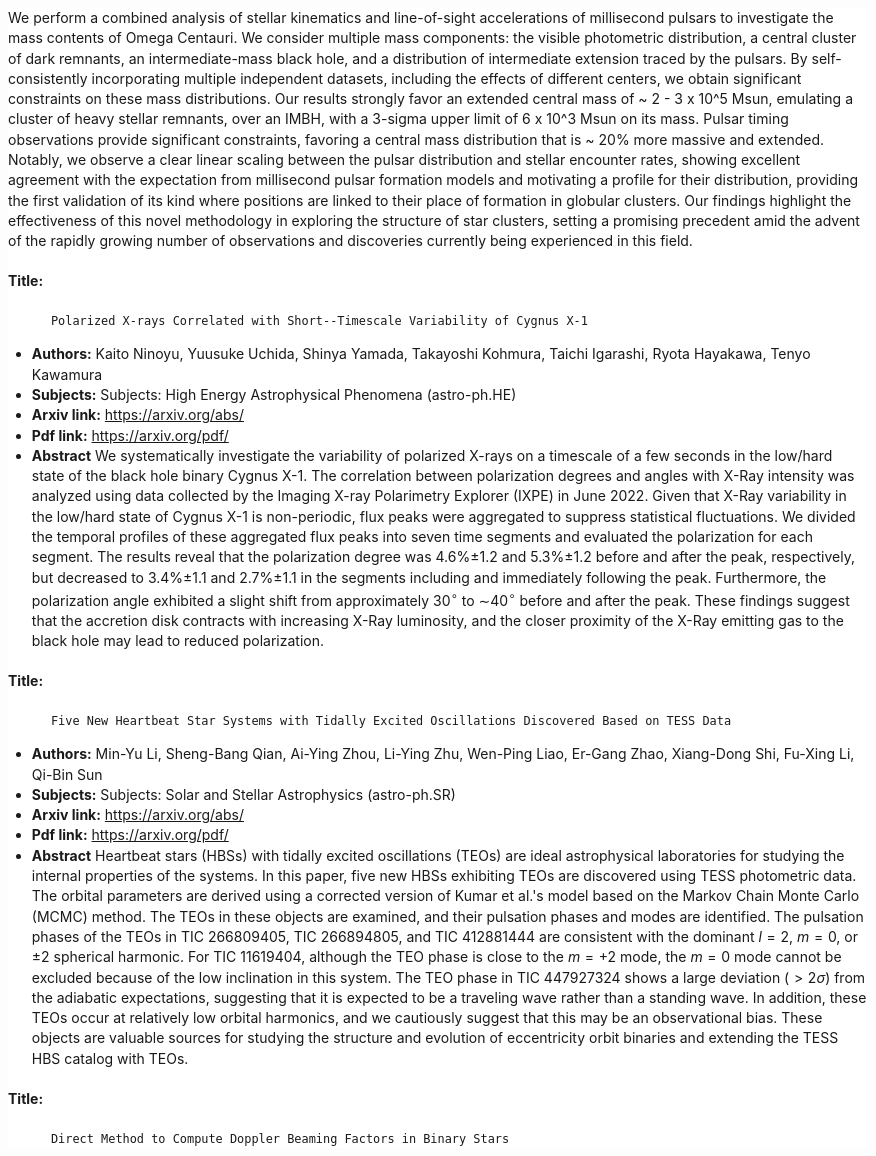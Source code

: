  We perform a combined analysis of stellar kinematics and line-of-sight accelerations of millisecond pulsars to investigate the mass contents of Omega Centauri. We consider multiple mass components: the visible photometric distribution, a central cluster of dark remnants, an intermediate-mass black hole, and a distribution of intermediate extension traced by the pulsars. By self-consistently incorporating multiple independent datasets, including the effects of different centers, we obtain significant constraints on these mass distributions. Our results strongly favor an extended central mass of ~ 2 - 3 x 10^5 Msun, emulating a cluster of heavy stellar remnants, over an IMBH, with a 3-sigma upper limit of 6 x 10^3 Msun on its mass. Pulsar timing observations provide significant constraints, favoring a central mass distribution that is ~ 20% more massive and extended. Notably, we observe a clear linear scaling between the pulsar distribution and stellar encounter rates, showing excellent agreement with the expectation from millisecond pulsar formation models and motivating a profile for their distribution, providing the first validation of its kind where positions are linked to their place of formation in globular clusters. Our findings highlight the effectiveness of this novel methodology in exploring the structure of star clusters, setting a promising precedent amid the advent of the rapidly growing number of observations and discoveries currently being experienced in this field.
#### Title:
          Polarized X-rays Correlated with Short--Timescale Variability of Cygnus X-1
 - **Authors:** Kaito Ninoyu, Yuusuke Uchida, Shinya Yamada, Takayoshi Kohmura, Taichi Igarashi, Ryota Hayakawa, Tenyo Kawamura
 - **Subjects:** Subjects:
High Energy Astrophysical Phenomena (astro-ph.HE)
 - **Arxiv link:** https://arxiv.org/abs/
 - **Pdf link:** https://arxiv.org/pdf/
 - **Abstract**
 We systematically investigate the variability of polarized X-rays on a timescale of a few seconds in the low/hard state of the black hole binary Cygnus X-1. The correlation between polarization degrees and angles with X-Ray intensity was analyzed using data collected by the Imaging X-ray Polarimetry Explorer (IXPE) in June 2022. Given that X-Ray variability in the low/hard state of Cygnus X-1 is non-periodic, flux peaks were aggregated to suppress statistical fluctuations. We divided the temporal profiles of these aggregated flux peaks into seven time segments and evaluated the polarization for each segment. The results reveal that the polarization degree was 4.6\%$\pm$1.2 and 5.3\%$\pm$1.2 before and after the peak, respectively, but decreased to 3.4\%$\pm$1.1 and 2.7\%$\pm$1.1 in the segments including and immediately following the peak. Furthermore, the polarization angle exhibited a slight shift from approximately 30$^{\circ}$ to $\sim$40$^{\circ}$ before and after the peak. These findings suggest that the accretion disk contracts with increasing X-Ray luminosity, and the closer proximity of the X-Ray emitting gas to the black hole may lead to reduced polarization.
#### Title:
          Five New Heartbeat Star Systems with Tidally Excited Oscillations Discovered Based on TESS Data
 - **Authors:** Min-Yu Li, Sheng-Bang Qian, Ai-Ying Zhou, Li-Ying Zhu, Wen-Ping Liao, Er-Gang Zhao, Xiang-Dong Shi, Fu-Xing Li, Qi-Bin Sun
 - **Subjects:** Subjects:
Solar and Stellar Astrophysics (astro-ph.SR)
 - **Arxiv link:** https://arxiv.org/abs/
 - **Pdf link:** https://arxiv.org/pdf/
 - **Abstract**
 Heartbeat stars (HBSs) with tidally excited oscillations (TEOs) are ideal astrophysical laboratories for studying the internal properties of the systems. In this paper, five new HBSs exhibiting TEOs are discovered using TESS photometric data. The orbital parameters are derived using a corrected version of Kumar et al.'s model based on the Markov Chain Monte Carlo (MCMC) method. The TEOs in these objects are examined, and their pulsation phases and modes are identified. The pulsation phases of the TEOs in TIC 266809405, TIC 266894805, and TIC 412881444 are consistent with the dominant $l=2$, $m=0$, or $\pm2$ spherical harmonic. For TIC 11619404, although the TEO phase is close to the $m=+2$ mode, the $m = 0$ mode cannot be excluded because of the low inclination in this system. The TEO phase in TIC 447927324 shows a large deviation ($>2\sigma$) from the adiabatic expectations, suggesting that it is expected to be a traveling wave rather than a standing wave. In addition, these TEOs occur at relatively low orbital harmonics, and we cautiously suggest that this may be an observational bias. These objects are valuable sources for studying the structure and evolution of eccentricity orbit binaries and extending the TESS HBS catalog with TEOs.
#### Title:
          Direct Method to Compute Doppler Beaming Factors in Binary Stars